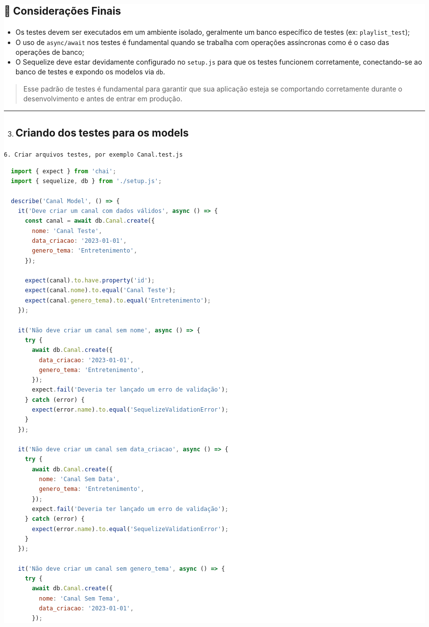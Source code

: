 ## 🧰 Considerações Finais

* Os testes devem ser executados em um ambiente isolado, geralmente um banco específico de testes (ex: `playlist_test`);
* O uso de `async/await` nos testes é fundamental quando se trabalha com operações assíncronas como é o caso das operações de banco;
* O Sequelize deve estar devidamente configurado no `setup.js` para que os testes funcionem corretamente, conectando-se ao banco de testes e expondo os modelos via `db`.

> Esse padrão de testes é fundamental para garantir que sua aplicação esteja se comportando corretamente durante o desenvolvimento e antes de entrar em produção.

----------------------------------------


  3. ## Criando dos testes para os models

    6. Criar arquivos testes, por exemplo Canal.test.js
   
  ```js
    import { expect } from 'chai';
    import { sequelize, db } from './setup.js';

    describe('Canal Model', () => {
      it('Deve criar um canal com dados válidos', async () => {
        const canal = await db.Canal.create({
          nome: 'Canal Teste',
          data_criacao: '2023-01-01',
          genero_tema: 'Entretenimento',
        });

        expect(canal).to.have.property('id');
        expect(canal.nome).to.equal('Canal Teste');
        expect(canal.genero_tema).to.equal('Entretenimento');
      });

      it('Não deve criar um canal sem nome', async () => {
        try {
          await db.Canal.create({
            data_criacao: '2023-01-01',
            genero_tema: 'Entretenimento',
          });
          expect.fail('Deveria ter lançado um erro de validação');
        } catch (error) {
          expect(error.name).to.equal('SequelizeValidationError');
        }
      });

      it('Não deve criar um canal sem data_criacao', async () => {
        try {
          await db.Canal.create({
            nome: 'Canal Sem Data',
            genero_tema: 'Entretenimento',
          });
          expect.fail('Deveria ter lançado um erro de validação');
        } catch (error) {
          expect(error.name).to.equal('SequelizeValidationError');
        }
      });

      it('Não deve criar um canal sem genero_tema', async () => {
        try {
          await db.Canal.create({
            nome: 'Canal Sem Tema',
            data_criacao: '2023-01-01',
          });
  ```